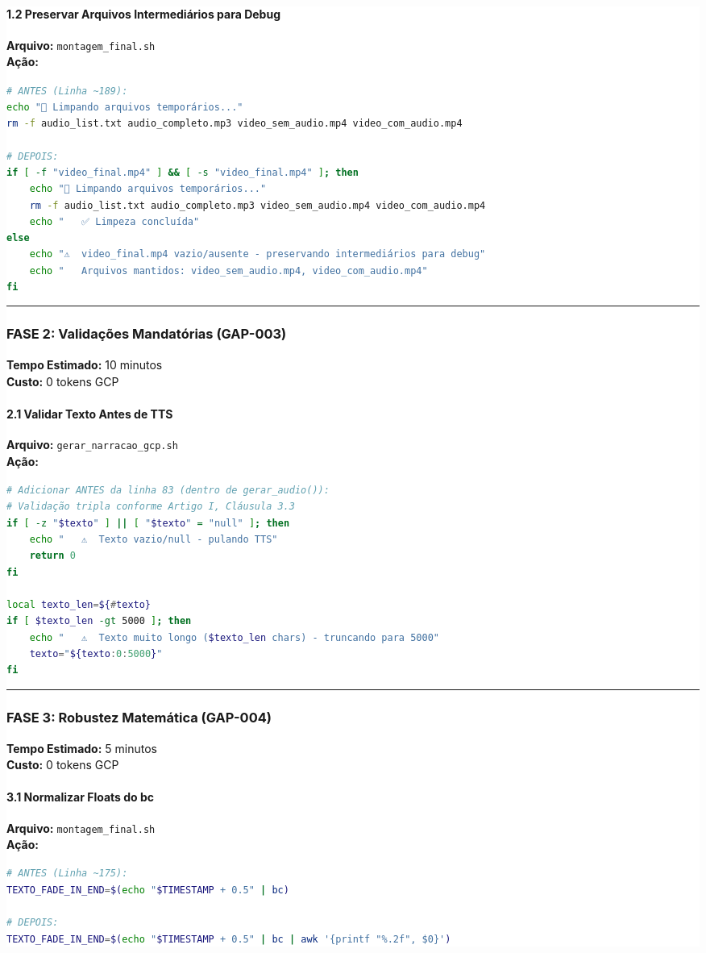 
#### **1.2 Preservar Arquivos Intermediários para Debug**
**Arquivo:** `montagem_final.sh`  
**Ação:**
```bash
# ANTES (Linha ~189):
echo "🧹 Limpando arquivos temporários..."
rm -f audio_list.txt audio_completo.mp3 video_sem_audio.mp4 video_com_audio.mp4

# DEPOIS:
if [ -f "video_final.mp4" ] && [ -s "video_final.mp4" ]; then
    echo "🧹 Limpando arquivos temporários..."
    rm -f audio_list.txt audio_completo.mp3 video_sem_audio.mp4 video_com_audio.mp4
    echo "   ✅ Limpeza concluída"
else
    echo "⚠️  video_final.mp4 vazio/ausente - preservando intermediários para debug"
    echo "   Arquivos mantidos: video_sem_audio.mp4, video_com_audio.mp4"
fi
```

---

### **FASE 2: Validações Mandatórias (GAP-003)**
**Tempo Estimado:** 10 minutos  
**Custo:** 0 tokens GCP

#### **2.1 Validar Texto Antes de TTS**
**Arquivo:** `gerar_narracao_gcp.sh`  
**Ação:**
```bash
# Adicionar ANTES da linha 83 (dentro de gerar_audio()):
# Validação tripla conforme Artigo I, Cláusula 3.3
if [ -z "$texto" ] || [ "$texto" = "null" ]; then
    echo "   ⚠️  Texto vazio/null - pulando TTS"
    return 0
fi

local texto_len=${#texto}
if [ $texto_len -gt 5000 ]; then
    echo "   ⚠️  Texto muito longo ($texto_len chars) - truncando para 5000"
    texto="${texto:0:5000}"
fi
```

---

### **FASE 3: Robustez Matemática (GAP-004)**
**Tempo Estimado:** 5 minutos  
**Custo:** 0 tokens GCP

#### **3.1 Normalizar Floats do bc**
**Arquivo:** `montagem_final.sh`  
**Ação:**
```bash
# ANTES (Linha ~175):
TEXTO_FADE_IN_END=$(echo "$TIMESTAMP + 0.5" | bc)

# DEPOIS:
TEXTO_FADE_IN_END=$(echo "$TIMESTAMP + 0.5" | bc | awk '{printf "%.2f", $0}')
```
